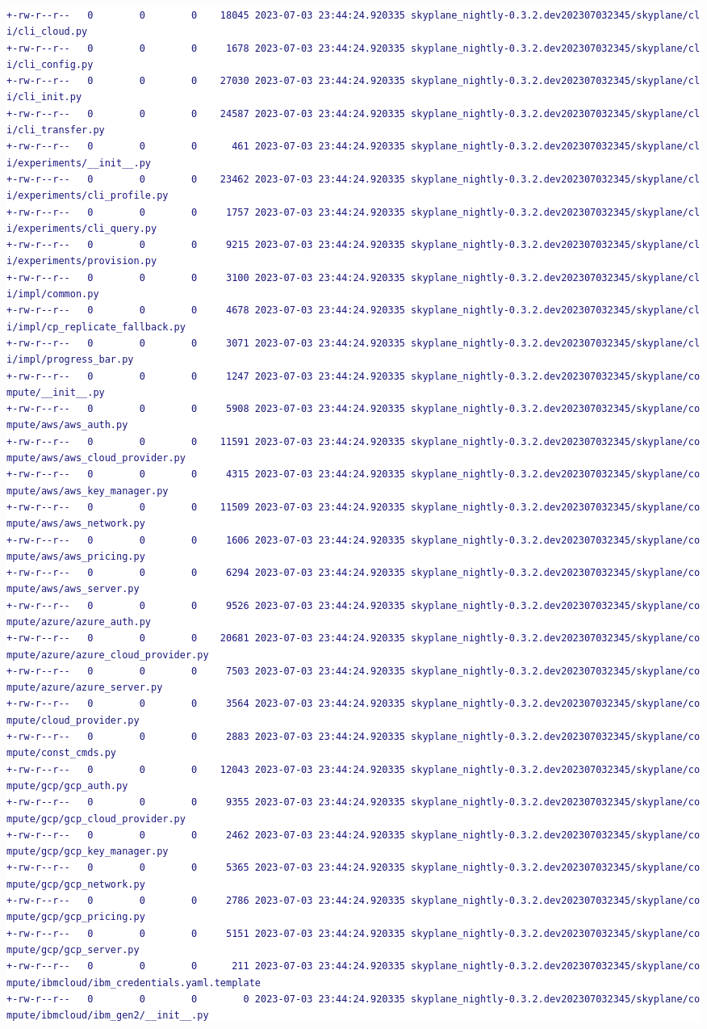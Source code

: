 ```diff
+-rw-r--r--   0        0        0    18045 2023-07-03 23:44:24.920335 skyplane_nightly-0.3.2.dev202307032345/skyplane/cli/cli_cloud.py
+-rw-r--r--   0        0        0     1678 2023-07-03 23:44:24.920335 skyplane_nightly-0.3.2.dev202307032345/skyplane/cli/cli_config.py
+-rw-r--r--   0        0        0    27030 2023-07-03 23:44:24.920335 skyplane_nightly-0.3.2.dev202307032345/skyplane/cli/cli_init.py
+-rw-r--r--   0        0        0    24587 2023-07-03 23:44:24.920335 skyplane_nightly-0.3.2.dev202307032345/skyplane/cli/cli_transfer.py
+-rw-r--r--   0        0        0      461 2023-07-03 23:44:24.920335 skyplane_nightly-0.3.2.dev202307032345/skyplane/cli/experiments/__init__.py
+-rw-r--r--   0        0        0    23462 2023-07-03 23:44:24.920335 skyplane_nightly-0.3.2.dev202307032345/skyplane/cli/experiments/cli_profile.py
+-rw-r--r--   0        0        0     1757 2023-07-03 23:44:24.920335 skyplane_nightly-0.3.2.dev202307032345/skyplane/cli/experiments/cli_query.py
+-rw-r--r--   0        0        0     9215 2023-07-03 23:44:24.920335 skyplane_nightly-0.3.2.dev202307032345/skyplane/cli/experiments/provision.py
+-rw-r--r--   0        0        0     3100 2023-07-03 23:44:24.920335 skyplane_nightly-0.3.2.dev202307032345/skyplane/cli/impl/common.py
+-rw-r--r--   0        0        0     4678 2023-07-03 23:44:24.920335 skyplane_nightly-0.3.2.dev202307032345/skyplane/cli/impl/cp_replicate_fallback.py
+-rw-r--r--   0        0        0     3071 2023-07-03 23:44:24.920335 skyplane_nightly-0.3.2.dev202307032345/skyplane/cli/impl/progress_bar.py
+-rw-r--r--   0        0        0     1247 2023-07-03 23:44:24.920335 skyplane_nightly-0.3.2.dev202307032345/skyplane/compute/__init__.py
+-rw-r--r--   0        0        0     5908 2023-07-03 23:44:24.920335 skyplane_nightly-0.3.2.dev202307032345/skyplane/compute/aws/aws_auth.py
+-rw-r--r--   0        0        0    11591 2023-07-03 23:44:24.920335 skyplane_nightly-0.3.2.dev202307032345/skyplane/compute/aws/aws_cloud_provider.py
+-rw-r--r--   0        0        0     4315 2023-07-03 23:44:24.920335 skyplane_nightly-0.3.2.dev202307032345/skyplane/compute/aws/aws_key_manager.py
+-rw-r--r--   0        0        0    11509 2023-07-03 23:44:24.920335 skyplane_nightly-0.3.2.dev202307032345/skyplane/compute/aws/aws_network.py
+-rw-r--r--   0        0        0     1606 2023-07-03 23:44:24.920335 skyplane_nightly-0.3.2.dev202307032345/skyplane/compute/aws/aws_pricing.py
+-rw-r--r--   0        0        0     6294 2023-07-03 23:44:24.920335 skyplane_nightly-0.3.2.dev202307032345/skyplane/compute/aws/aws_server.py
+-rw-r--r--   0        0        0     9526 2023-07-03 23:44:24.920335 skyplane_nightly-0.3.2.dev202307032345/skyplane/compute/azure/azure_auth.py
+-rw-r--r--   0        0        0    20681 2023-07-03 23:44:24.920335 skyplane_nightly-0.3.2.dev202307032345/skyplane/compute/azure/azure_cloud_provider.py
+-rw-r--r--   0        0        0     7503 2023-07-03 23:44:24.920335 skyplane_nightly-0.3.2.dev202307032345/skyplane/compute/azure/azure_server.py
+-rw-r--r--   0        0        0     3564 2023-07-03 23:44:24.920335 skyplane_nightly-0.3.2.dev202307032345/skyplane/compute/cloud_provider.py
+-rw-r--r--   0        0        0     2883 2023-07-03 23:44:24.920335 skyplane_nightly-0.3.2.dev202307032345/skyplane/compute/const_cmds.py
+-rw-r--r--   0        0        0    12043 2023-07-03 23:44:24.920335 skyplane_nightly-0.3.2.dev202307032345/skyplane/compute/gcp/gcp_auth.py
+-rw-r--r--   0        0        0     9355 2023-07-03 23:44:24.920335 skyplane_nightly-0.3.2.dev202307032345/skyplane/compute/gcp/gcp_cloud_provider.py
+-rw-r--r--   0        0        0     2462 2023-07-03 23:44:24.920335 skyplane_nightly-0.3.2.dev202307032345/skyplane/compute/gcp/gcp_key_manager.py
+-rw-r--r--   0        0        0     5365 2023-07-03 23:44:24.920335 skyplane_nightly-0.3.2.dev202307032345/skyplane/compute/gcp/gcp_network.py
+-rw-r--r--   0        0        0     2786 2023-07-03 23:44:24.920335 skyplane_nightly-0.3.2.dev202307032345/skyplane/compute/gcp/gcp_pricing.py
+-rw-r--r--   0        0        0     5151 2023-07-03 23:44:24.920335 skyplane_nightly-0.3.2.dev202307032345/skyplane/compute/gcp/gcp_server.py
+-rw-r--r--   0        0        0      211 2023-07-03 23:44:24.920335 skyplane_nightly-0.3.2.dev202307032345/skyplane/compute/ibmcloud/ibm_credentials.yaml.template
+-rw-r--r--   0        0        0        0 2023-07-03 23:44:24.920335 skyplane_nightly-0.3.2.dev202307032345/skyplane/compute/ibmcloud/ibm_gen2/__init__.py
```